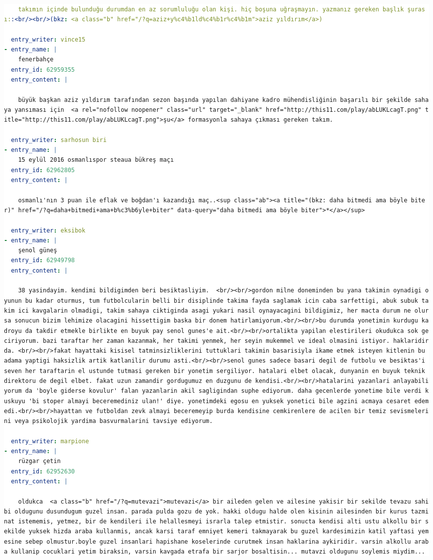```yaml
    takımın içinde bulunduğu durumdan en az sorumluluğu olan kişi. hiç boşuna uğraşmayın. yazmanız gereken başlık şurası::<br/><br/>(bkz: <a class="b" href="/?q=aziz+y%c4%b1ld%c4%b1r%c4%b1m">aziz yıldırım</a>)
   
  entry_writer: vince15
- entry_name: |
    fenerbahçe
  entry_id: 62959355
  entry_content: |
    
    büyük başkan aziz yıldırım tarafından sezon başında yapılan dahiyane kadro mühendisliğinin başarılı bir şekilde sahaya yansıması için  <a rel="nofollow noopener" class="url" target="_blank" href="http://this11.com/play/abLUKLcagT.png" title="http://this11.com/play/abLUKLcagT.png">şu</a> formasyonla sahaya çıkması gereken takım.
   
  entry_writer: sarhosun biri
- entry_name: |
    15 eylül 2016 osmanlıspor steaua bükreş maçı
  entry_id: 62962805
  entry_content: |
    
    osmanlı'nın 3 puan ile eflak ve boğdan'ı kazandığı maç..<sup class="ab"><a title="(bkz: daha bitmedi ama böyle biter)" href="/?q=daha+bitmedi+ama+b%c3%b6yle+biter" data-query="daha bitmedi ama böyle biter">*</a></sup>
   
  entry_writer: eksibok
- entry_name: |
    şenol güneş
  entry_id: 62949798
  entry_content: |
    
    38 yasindayim. kendimi bildigimden beri besiktasliyim.  <br/><br/>gordon milne doneminden bu yana takimin oynadigi oyunun bu kadar oturmus, tum futbolcularin belli bir disiplinde takima fayda saglamak icin caba sarfettigi, abuk subuk takim ici kavgalarin olmadigi, takim sahaya ciktiginda asagi yukari nasil oynayacagini bildigimiz, her macta durum ne olursa sonucun bizim lehimize olacagini hissettigim baska bir donem hatirlamiyorum.<br/><br/>bu durumda yonetimin kurdugu kadroyu da takdir etmekle birlikte en buyuk pay senol gunes'e ait.<br/><br/>ortalikta yapilan elestirileri okudukca sok geciriyorum. bazi taraftar her zaman kazanmak, her takimi yenmek, her seyin mukemmel ve ideal olmasini istiyor. haklaridir da. <br/><br/>fakat hayattaki kisisel tatminsizliklerini tuttuklari takimin basarisiyla ikame etmek isteyen kitlenin bu adama yaptigi haksizlik artik katlanilir durumu asti.<br/><br/>senol gunes sadece basari degil de futbolu ve besiktas'i seven her taraftarin el ustunde tutmasi gereken bir yonetim sergiliyor. hatalari elbet olacak, dunyanin en buyuk teknik direktoru de degil elbet. fakat uzun zamandir gordugumuz en duzgunu de kendisi.<br/><br/>hatalarini yazanlari anlayabiliyorum da 'boyle giderse kovulur' falan yazanlarin akil sagligindan suphe ediyorum. daha gecenlerde yonetime bile verdi kuskuyu 'bi stoper almayi beceremediniz ulan!' diye. yonetimdeki egosu en yuksek yonetici bile agzini acmaya cesaret edemedi.<br/><br/>hayattan ve futboldan zevk almayi beceremeyip burda kendisine cemkirenlere de acilen bir temiz sevismelerini veya psikolojik yardima basvurmalarini tavsiye ediyorum.
   
  entry_writer: marpione
- entry_name: |
    rüzgar çetin
  entry_id: 62952630
  entry_content: |
    
    oldukca  <a class="b" href="/?q=mutevazi">mutevazi</a> bir aileden gelen ve ailesine yakisir bir sekilde tevazu sahibi oldugunu dusundugum guzel insan. parada pulda gozu de yok. hakki oldugu halde olen kisinin ailesinden bir kurus tazminat istememis, yetmez, bir de kendileri ile helallesmeyi israrla talep etmistir. sonucta kendisi alti ustu alkollu bir sekilde yuksek hizda araba kullanmis, ancak karsi taraf emniyet kemeri takmayarak bu guzel kardesimizin katil yaftasi yemesine sebep olmustur.boyle guzel insanlari hapishane koselerinde curutmek insan haklarina aykiridir. varsin alkollu araba kullanip cocuklari yetim biraksin, varsin kavgada etrafa bir sarjor bosaltisin... mutavzi oldugunu soylemis miydim...
```